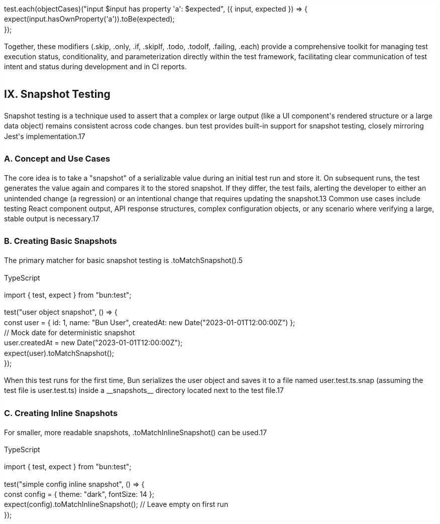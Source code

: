 test.each(objectCases)("input $input has property 'a': $expected", ({ input, expected }) \=\> {  
  expect(input.hasOwnProperty('a')).toBe(expected);  
});

Together, these modifiers (.skip, .only, .if, .skipIf, .todo, .todoIf, .failing, .each) provide a comprehensive toolkit for managing test execution status, conditionality, and parameterization directly within the test framework, facilitating clear communication of test intent and status during development and in CI reports.

## **IX. Snapshot Testing**

Snapshot testing is a technique used to assert that a complex or large output (like a UI component's rendered structure or a large data object) remains consistent across code changes. bun test provides built-in support for snapshot testing, closely mirroring Jest's implementation.17

### **A. Concept and Use Cases**

The core idea is to take a "snapshot" of a serializable value during an initial test run and store it. On subsequent runs, the test generates the value again and compares it to the stored snapshot. If they differ, the test fails, alerting the developer to either an unintended change (a regression) or an intentional change that requires updating the snapshot.13 Common use cases include testing React component output, API response structures, complex configuration objects, or any scenario where verifying a large, stable output is necessary.17

### **B. Creating Basic Snapshots**

The primary matcher for basic snapshot testing is .toMatchSnapshot().5

TypeScript

import { test, expect } from "bun:test";

test("user object snapshot", () \=\> {  
  const user \= { id: 1, name: "Bun User", createdAt: new Date("2023-01-01T12:00:00Z") };  
  // Mock date for deterministic snapshot  
  user.createdAt \= new Date("2023-01-01T12:00:00Z");  
  expect(user).toMatchSnapshot();  
});

When this test runs for the first time, Bun serializes the user object and saves it to a file named user.test.ts.snap (assuming the test file is user.test.ts) inside a \_\_snapshots\_\_ directory located next to the test file.17

### **C. Creating Inline Snapshots**

For smaller, more readable snapshots, .toMatchInlineSnapshot() can be used.17

TypeScript

import { test, expect } from "bun:test";

test("simple config inline snapshot", () \=\> {  
  const config \= { theme: "dark", fontSize: 14 };  
  expect(config).toMatchInlineSnapshot(); // Leave empty on first run  
});
